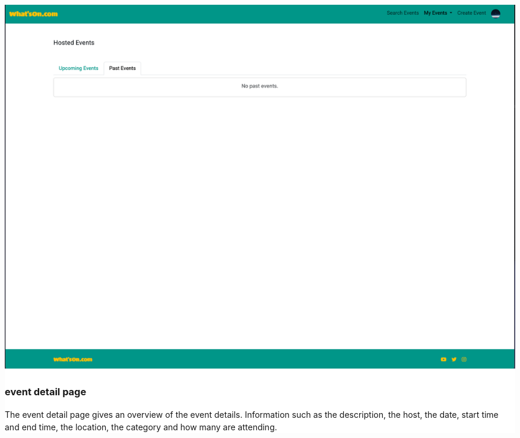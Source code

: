 ![hosting event page past](documentation/screenshots/hosting_event_past.png)

### event detail page
The event detail page gives an overview of the event details. Information such as the description, the host, the date, start time and end time, the location, the category and how many are attending. 